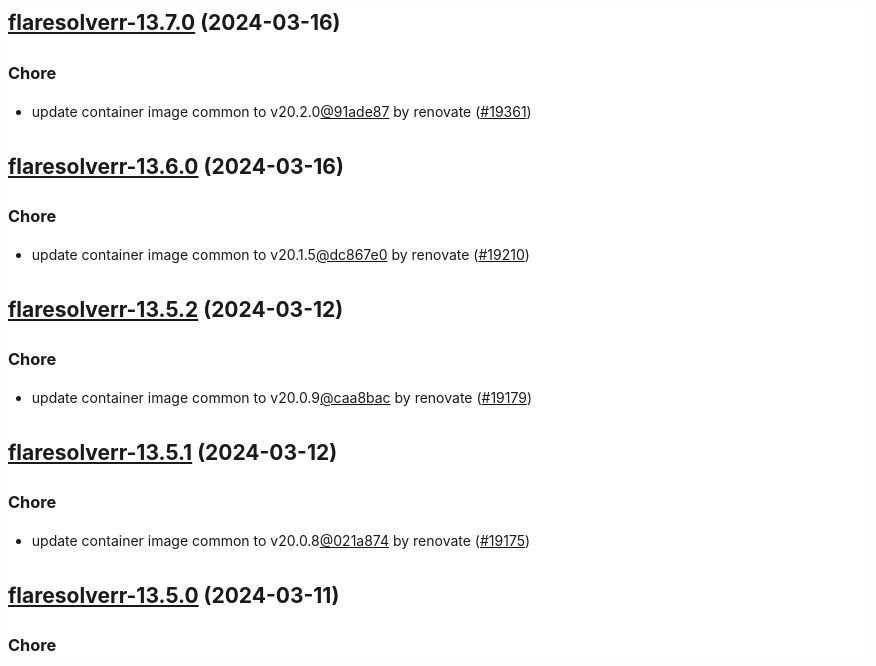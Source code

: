## [flaresolverr-13.7.0](https://github.com/truecharts/charts/compare/flaresolverr-13.6.0...flaresolverr-13.7.0) (2024-03-16)

### Chore



- update container image common to v20.2.0[@91ade87](https://github.com/91ade87) by renovate ([#19361](https://github.com/truecharts/charts/issues/19361))


## [flaresolverr-13.6.0](https://github.com/truecharts/charts/compare/flaresolverr-13.5.2...flaresolverr-13.6.0) (2024-03-16)

### Chore



- update container image common to v20.1.5[@dc867e0](https://github.com/dc867e0) by renovate ([#19210](https://github.com/truecharts/charts/issues/19210))


## [flaresolverr-13.5.2](https://github.com/truecharts/charts/compare/flaresolverr-13.5.1...flaresolverr-13.5.2) (2024-03-12)

### Chore



- update container image common to v20.0.9[@caa8bac](https://github.com/caa8bac) by renovate ([#19179](https://github.com/truecharts/charts/issues/19179))


## [flaresolverr-13.5.1](https://github.com/truecharts/charts/compare/flaresolverr-13.5.0...flaresolverr-13.5.1) (2024-03-12)

### Chore



- update container image common to v20.0.8[@021a874](https://github.com/021a874) by renovate ([#19175](https://github.com/truecharts/charts/issues/19175))


## [flaresolverr-13.5.0](https://github.com/truecharts/charts/compare/flaresolverr-13.4.1...flaresolverr-13.5.0) (2024-03-11)

### Chore

